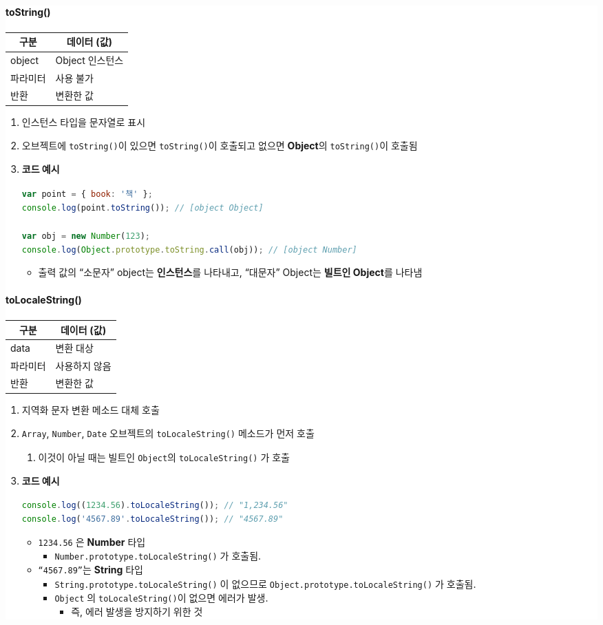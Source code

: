 <h4 style="font-weight: 700">toString()</h4>

| 구분     | 데이터 (값)     |
| -------- | --------------- |
| object   | Object 인스턴스 |
| 파라미터 | 사용 불가       |
| 반환     | 변환한 값       |

1. 인스턴스 타입을 문자열로 표시
2. 오브젝트에 `toString()`이 있으면 `toString()`이 호출되고 없으면 **Object**의 `toString()`이 호출됨
3. **코드 예시**

   ```jsx
   var point = { book: '책' };
   console.log(point.toString()); // [object Object]

   var obj = new Number(123);
   console.log(Object.prototype.toString.call(obj)); // [object Number]
   ```

   - 출력 값의 “소문자” object는 **인스턴스**를 나타내고, “대문자” Object는 **빌트인 Object**를 나타냄

<h4 style="font-weight: 700">toLocaleString()</h4>

| 구분     | 데이터 (값)   |
| -------- | ------------- |
| data     | 변환 대상     |
| 파라미터 | 사용하지 않음 |
| 반환     | 변환한 값     |

1. 지역화 문자 변환 메소드 대체 호출
2. `Array`, `Number`, `Date` 오브젝트의 `toLocaleString()` 메소드가 먼저 호출
   1. 이것이 아닐 때는 빌트인 `Object`의 `toLocaleString()` 가 호출
3. **코드 예시**

   ```jsx
   console.log((1234.56).toLocaleString()); // "1,234.56"
   console.log('4567.89'.toLocaleString()); // "4567.89"
   ```

   - `1234.56` 은 **Number** 타입
     - `Number.prototype.toLocaleString()` 가 호출됨.
   - `“4567.89”`는 **String** 타입
     - `String.prototype.toLocaleString()` 이 없으므로
       `Object.prototype.toLocaleString()` 가 호출됨.
     - `Object` 의 `toLocaleString()`이 없으면 에러가 발생.
       - 즉, 에러 발생을 방지하기 위한 것
